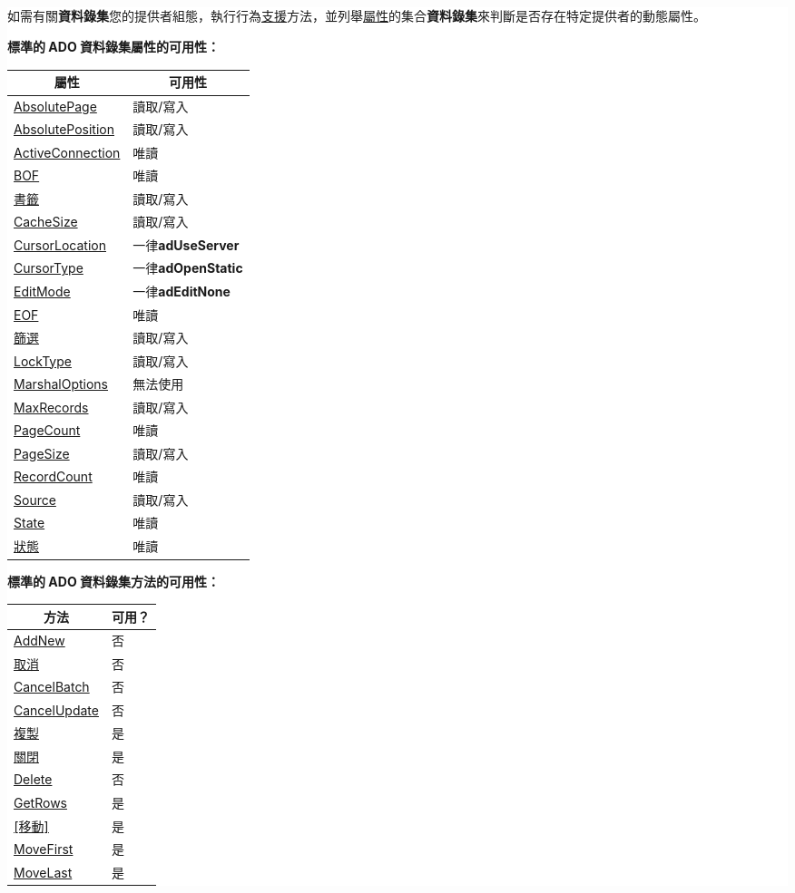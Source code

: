  如需有關**資料錄集**您的提供者組態，執行行為[支援](../../../ado/reference/ado-api/supports-method.md)方法，並列舉[屬性](../../../ado/reference/ado-api/properties-collection-ado.md)的集合**資料錄集**來判斷是否存在特定提供者的動態屬性。  
  
 **標準的 ADO 資料錄集屬性的可用性：**  
  
|屬性|可用性|  
|--------------|------------------|  
|[AbsolutePage](../../../ado/reference/ado-api/absolutepage-property-ado.md)|讀取/寫入|  
|[AbsolutePosition](../../../ado/reference/ado-api/absoluteposition-property-ado.md)|讀取/寫入|  
|[ActiveConnection](../../../ado/reference/ado-api/activeconnection-property-ado.md)|唯讀|  
|[BOF](../../../ado/reference/ado-api/bof-eof-properties-ado.md)|唯讀|  
|[書籤](../../../ado/reference/ado-api/bookmark-property-ado.md)|讀取/寫入|  
|[CacheSize](../../../ado/reference/ado-api/cachesize-property-ado.md)|讀取/寫入|  
|[CursorLocation](../../../ado/reference/ado-api/cursorlocation-property-ado.md)|一律**adUseServer**|  
|[CursorType](../../../ado/reference/ado-api/cursortype-property-ado.md)|一律**adOpenStatic**|  
|[EditMode](../../../ado/reference/ado-api/editmode-property.md)|一律**adEditNone**|  
|[EOF](../../../ado/reference/ado-api/bof-eof-properties-ado.md)|唯讀|  
|[篩選](../../../ado/reference/ado-api/filter-property.md)|讀取/寫入|  
|[LockType](../../../ado/reference/ado-api/locktype-property-ado.md)|讀取/寫入|  
|[MarshalOptions](../../../ado/reference/ado-api/marshaloptions-property-ado.md)|無法使用|  
|[MaxRecords](../../../ado/reference/ado-api/maxrecords-property-ado.md)|讀取/寫入|  
|[PageCount](../../../ado/reference/ado-api/pagecount-property-ado.md)|唯讀|  
|[PageSize](../../../ado/reference/ado-api/pagesize-property-ado.md)|讀取/寫入|  
|[RecordCount](../../../ado/reference/ado-api/recordcount-property-ado.md)|唯讀|  
|[Source](../../../ado/reference/ado-api/source-property-ado-recordset.md)|讀取/寫入|  
|[State](../../../ado/reference/ado-api/state-property-ado.md)|唯讀|  
|[狀態](../../../ado/reference/ado-api/status-property-ado-recordset.md)|唯讀|  
  
 **標準的 ADO 資料錄集方法的可用性：**  
  
|方法|可用？|  
|------------|----------------|  
|[AddNew](../../../ado/reference/ado-api/addnew-method-ado.md)|否|  
|[取消](../../../ado/reference/ado-api/cancel-method-ado.md)|否|  
|[CancelBatch](../../../ado/reference/ado-api/cancelbatch-method-ado.md)|否|  
|[CancelUpdate](../../../ado/reference/ado-api/cancelupdate-method-ado.md)|否|  
|[複製](../../../ado/reference/ado-api/clone-method-ado.md)|是|  
|[關閉](../../../ado/reference/ado-api/close-method-ado.md)|是|  
|[Delete](../../../ado/reference/ado-api/delete-method-ado-recordset.md)|否|  
|[GetRows](../../../ado/reference/ado-api/getrows-method-ado.md)|是|  
|[[移動]](../../../ado/reference/ado-api/move-method-ado.md)|是|  
|[MoveFirst](../../../ado/reference/ado-api/movefirst-movelast-movenext-and-moveprevious-methods-ado.md)|是|  
|[MoveLast](../../../ado/reference/ado-api/movefirst-movelast-movenext-and-moveprevious-methods-ado.md)|是|  